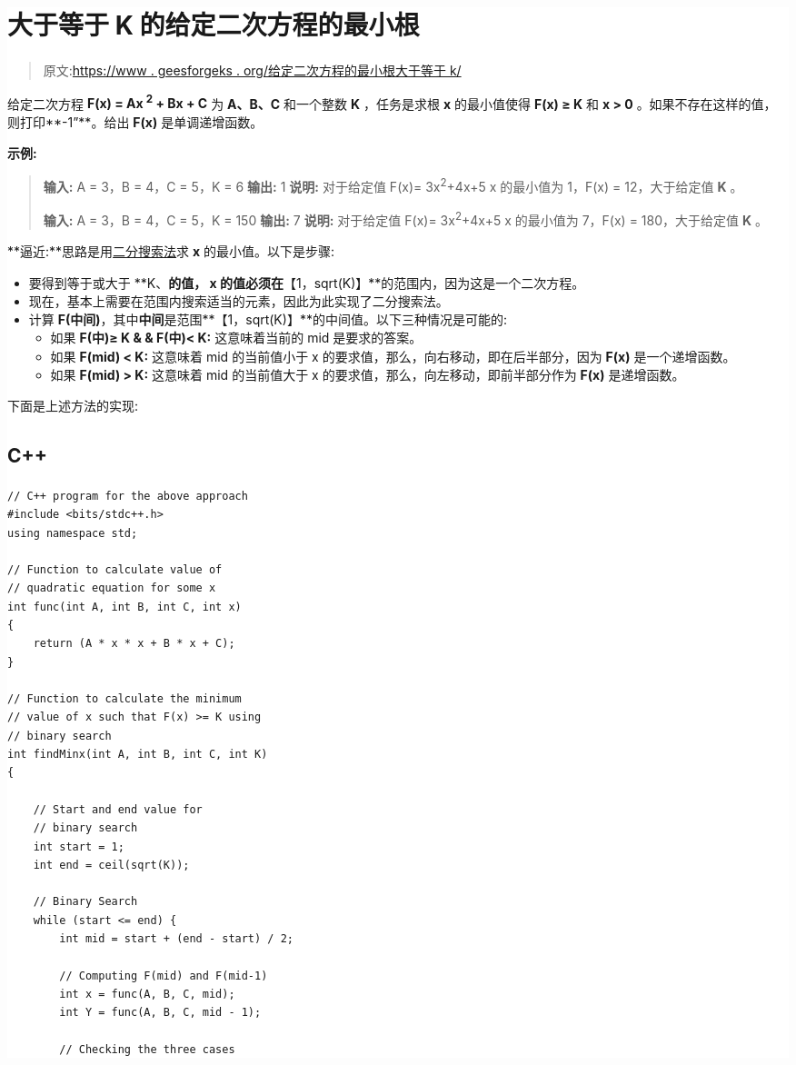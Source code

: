 # 大于等于 K 的给定二次方程的最小根

> 原文:[https://www . geesforgeks . org/给定二次方程的最小根大于等于 k/](https://www.geeksforgeeks.org/least-root-of-given-quadratic-equation-for-value-greater-than-equal-to-k/)

给定二次方程 **F(x) = Ax <sup>2</sup> + Bx + C** 为 **A、B、C** 和一个整数 **K** ，任务是求根 **x** 的最小值使得 **F(x) ≥ K** 和 **x > 0** 。如果不存在这样的值，则打印**-1”**。给出 **F(x)** 是单调递增函数。

**示例:**

> **输入:** A = 3，B = 4，C = 5，K = 6
> **输出:** 1
> **说明:**
> 对于给定值 F(x)= 3x<sup>2</sup>+4x+5 x 的最小值为 1，F(x) = 12，大于给定值 **K** 。
> 
> **输入:** A = 3，B = 4，C = 5，K = 150
> **输出:** 7
> **说明:**
> 对于给定值 F(x)= 3x<sup>2</sup>+4x+5 x 的最小值为 7，F(x) = 180，大于给定值 **K** 。

**逼近:**思路是用[二分搜索法](https://www.geeksforgeeks.org/binary-search/)求 **x** 的最小值。以下是步骤:

*   要得到等于或大于 **K、**的值， **x** 的值必须在**【1，sqrt(K)】**的范围内，因为这是一个二次方程。
*   现在，基本上需要在范围内搜索适当的元素，因此为此实现了二分搜索法。
*   计算 **F(中间)**，其中**中间**是范围**【1，sqrt(K)】**的中间值。以下三种情况是可能的:
    *   如果 **F(中)≥ K & & F(中)< K:** 这意味着当前的 mid 是要求的答案。
    *   如果 **F(mid) < K:** 这意味着 mid 的当前值小于 x 的要求值，那么，向右移动，即在后半部分，因为 **F(x)** 是一个递增函数。
    *   如果 **F(mid) > K:** 这意味着 mid 的当前值大于 x 的要求值，那么，向左移动，即前半部分作为 **F(x)** 是递增函数。

下面是上述方法的实现:

## C++

```
// C++ program for the above approach
#include <bits/stdc++.h>
using namespace std;

// Function to calculate value of
// quadratic equation for some x
int func(int A, int B, int C, int x)
{
    return (A * x * x + B * x + C);
}

// Function to calculate the minimum
// value of x such that F(x) >= K using
// binary search
int findMinx(int A, int B, int C, int K)
{

    // Start and end value for
    // binary search
    int start = 1;
    int end = ceil(sqrt(K));

    // Binary Search
    while (start <= end) {
        int mid = start + (end - start) / 2;

        // Computing F(mid) and F(mid-1)
        int x = func(A, B, C, mid);
        int Y = func(A, B, C, mid - 1);

        // Checking the three cases
```
